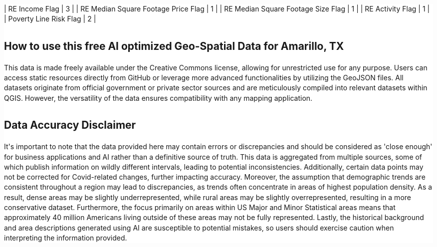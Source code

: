 | RE Income Flag | 3 |
| RE Median Square Footage Price Flag | 1 |
| RE Median Square Footage Size Flag | 1 |
| RE Activity Flag | 1 |
| Poverty Line Risk Flag | 2 |

## How to use this free AI optimized Geo-Spatial Data for Amarillo, TX

This data is made freely available under the Creative Commons license, allowing for unrestricted use for any purpose. Users can access static resources directly from GitHub or leverage more advanced functionalities by utilizing the GeoJSON files. All datasets originate from official government or private sector sources and are meticulously compiled into relevant datasets within QGIS. However, the versatility of the data ensures compatibility with any mapping application.

## Data Accuracy Disclaimer
It's important to note that the data provided here may contain errors or discrepancies and should be considered as 'close enough' for business applications and AI rather than a definitive source of truth. This data is aggregated from multiple sources, some of which publish information on wildly different intervals, leading to potential inconsistencies. Additionally, certain data points may not be corrected for Covid-related changes, further impacting accuracy. Moreover, the assumption that demographic trends are consistent throughout a region may lead to discrepancies, as trends often concentrate in areas of highest population density. As a result, dense areas may be slightly underrepresented, while rural areas may be slightly overrepresented, resulting in a more conservative dataset. Furthermore, the focus primarily on areas within US Major and Minor Statistical areas means that approximately 40 million Americans living outside of these areas may not be fully represented. Lastly, the historical background and area descriptions generated using AI are susceptible to potential mistakes, so users should exercise caution when interpreting the information provided.
